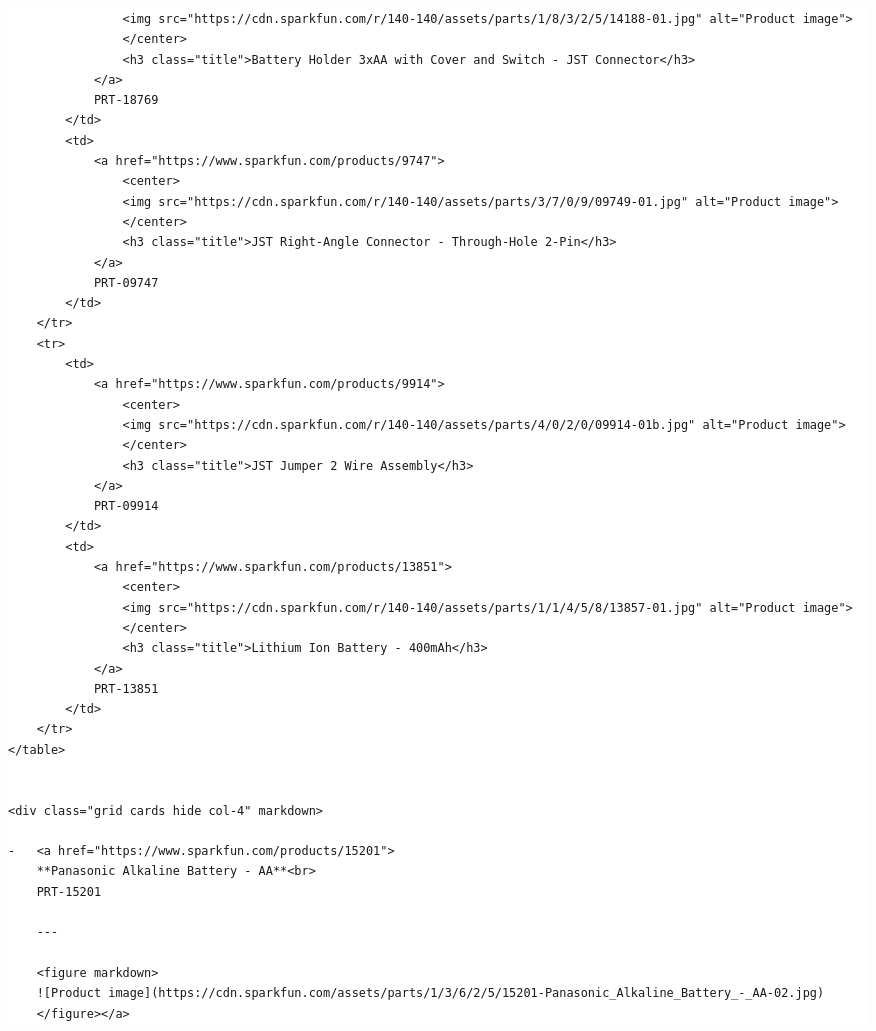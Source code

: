 					<img src="https://cdn.sparkfun.com/r/140-140/assets/parts/1/8/3/2/5/14188-01.jpg" alt="Product image">
					</center>
					<h3 class="title">Battery Holder 3xAA with Cover and Switch - JST Connector</h3>
				</a>
				PRT-18769
			</td>
			<td>
				<a href="https://www.sparkfun.com/products/9747">
					<center>
					<img src="https://cdn.sparkfun.com/r/140-140/assets/parts/3/7/0/9/09749-01.jpg" alt="Product image">
					</center>
					<h3 class="title">JST Right-Angle Connector - Through-Hole 2-Pin</h3>
				</a>
				PRT-09747
			</td>
		</tr>
		<tr>
			<td>
				<a href="https://www.sparkfun.com/products/9914">
					<center>
					<img src="https://cdn.sparkfun.com/r/140-140/assets/parts/4/0/2/0/09914-01b.jpg" alt="Product image">
					</center>
					<h3 class="title">JST Jumper 2 Wire Assembly</h3>
				</a>
				PRT-09914
			</td>
			<td>
				<a href="https://www.sparkfun.com/products/13851">
					<center>
					<img src="https://cdn.sparkfun.com/r/140-140/assets/parts/1/1/4/5/8/13857-01.jpg" alt="Product image">
					</center>
					<h3 class="title">Lithium Ion Battery - 400mAh</h3>
				</a>
				PRT-13851
			</td>
		</tr>
	</table>


	<div class="grid cards hide col-4" markdown>

	-   <a href="https://www.sparkfun.com/products/15201">
		**Panasonic Alkaline Battery - AA**<br>
		PRT-15201

		---

		<figure markdown>
		![Product image](https://cdn.sparkfun.com/assets/parts/1/3/6/2/5/15201-Panasonic_Alkaline_Battery_-_AA-02.jpg)
		</figure></a>
	